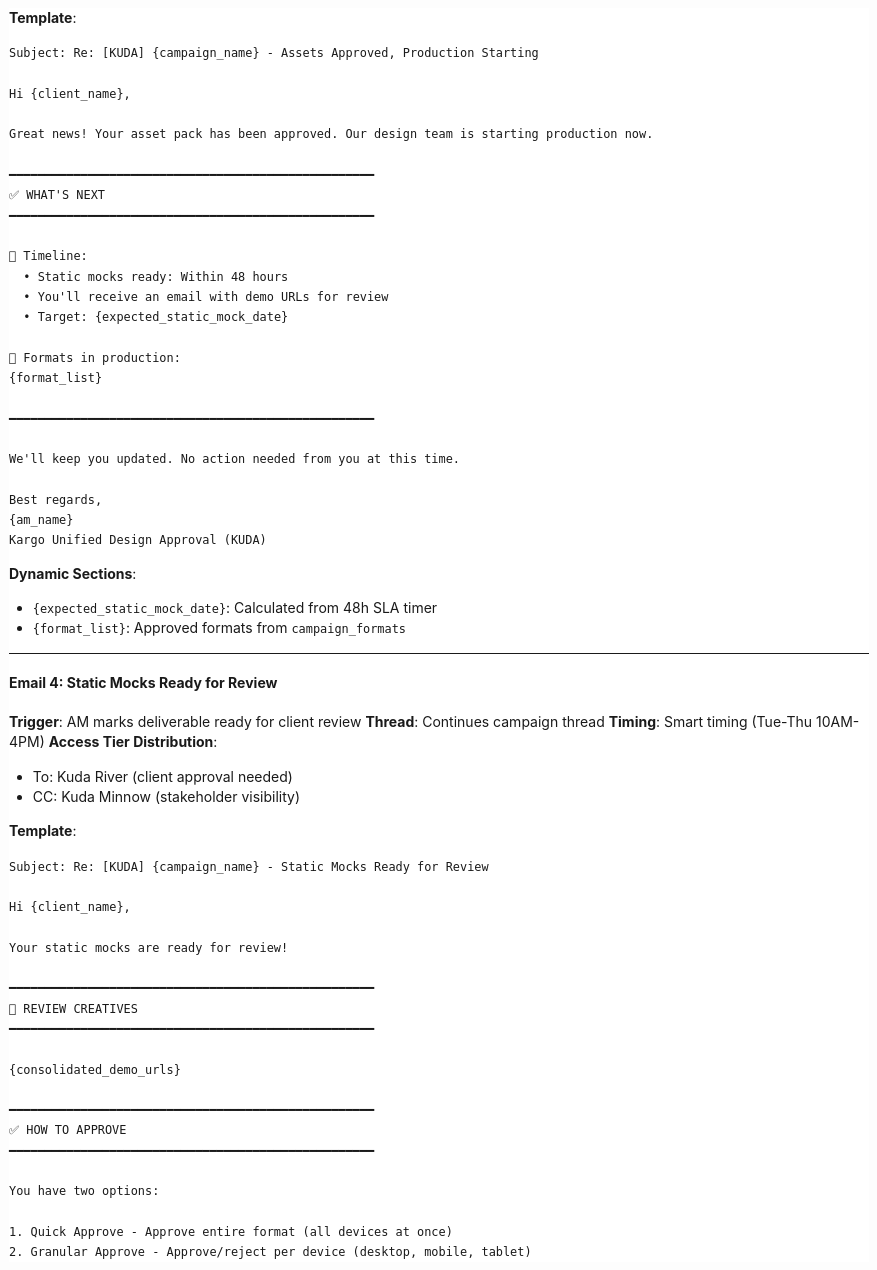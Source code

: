 **Template**:
```
Subject: Re: [KUDA] {campaign_name} - Assets Approved, Production Starting

Hi {client_name},

Great news! Your asset pack has been approved. Our design team is starting production now.

━━━━━━━━━━━━━━━━━━━━━━━━━━━━━━━━━━━━━━━━━━━━━━━━━━━
✅ WHAT'S NEXT
━━━━━━━━━━━━━━━━━━━━━━━━━━━━━━━━━━━━━━━━━━━━━━━━━━━

📅 Timeline:
  • Static mocks ready: Within 48 hours
  • You'll receive an email with demo URLs for review
  • Target: {expected_static_mock_date}

🎨 Formats in production:
{format_list}

━━━━━━━━━━━━━━━━━━━━━━━━━━━━━━━━━━━━━━━━━━━━━━━━━━━

We'll keep you updated. No action needed from you at this time.

Best regards,
{am_name}
Kargo Unified Design Approval (KUDA)
```

**Dynamic Sections**:
- `{expected_static_mock_date}`: Calculated from 48h SLA timer
- `{format_list}`: Approved formats from `campaign_formats`

---

#### Email 4: Static Mocks Ready for Review

**Trigger**: AM marks deliverable ready for client review
**Thread**: Continues campaign thread
**Timing**: Smart timing (Tue-Thu 10AM-4PM)
**Access Tier Distribution**:
- To: Kuda River (client approval needed)
- CC: Kuda Minnow (stakeholder visibility)

**Template**:
```
Subject: Re: [KUDA] {campaign_name} - Static Mocks Ready for Review

Hi {client_name},

Your static mocks are ready for review!

━━━━━━━━━━━━━━━━━━━━━━━━━━━━━━━━━━━━━━━━━━━━━━━━━━━
🔗 REVIEW CREATIVES
━━━━━━━━━━━━━━━━━━━━━━━━━━━━━━━━━━━━━━━━━━━━━━━━━━━

{consolidated_demo_urls}

━━━━━━━━━━━━━━━━━━━━━━━━━━━━━━━━━━━━━━━━━━━━━━━━━━━
✅ HOW TO APPROVE
━━━━━━━━━━━━━━━━━━━━━━━━━━━━━━━━━━━━━━━━━━━━━━━━━━━

You have two options:

1. Quick Approve - Approve entire format (all devices at once)
2. Granular Approve - Approve/reject per device (desktop, mobile, tablet)
```
